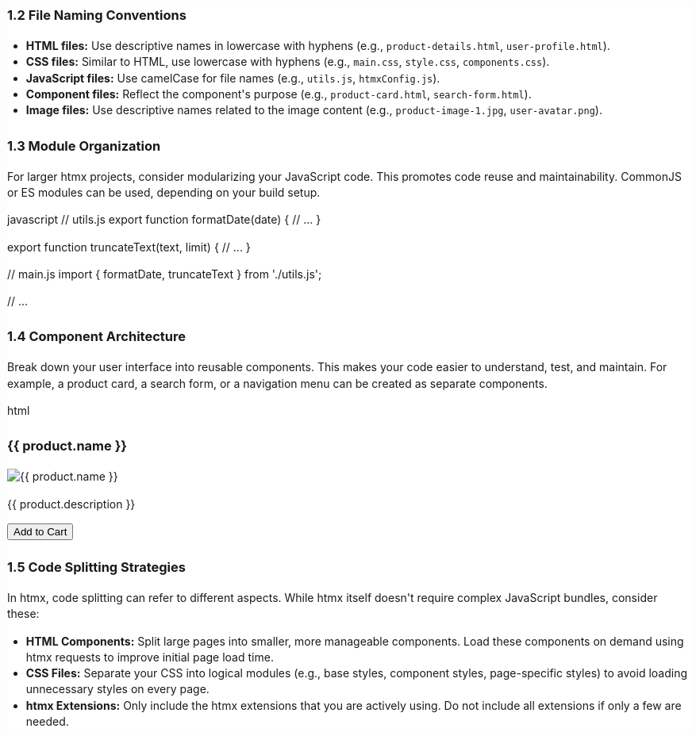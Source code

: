 ### 1.2 File Naming Conventions

*   **HTML files:** Use descriptive names in lowercase with hyphens (e.g., `product-details.html`, `user-profile.html`).
*   **CSS files:** Similar to HTML, use lowercase with hyphens (e.g., `main.css`, `style.css`, `components.css`).
*   **JavaScript files:**  Use camelCase for file names (e.g., `utils.js`, `htmxConfig.js`).
*   **Component files:**  Reflect the component's purpose (e.g., `product-card.html`, `search-form.html`).
*   **Image files:** Use descriptive names related to the image content (e.g., `product-image-1.jpg`, `user-avatar.png`).

### 1.3 Module Organization

For larger htmx projects, consider modularizing your JavaScript code. This promotes code reuse and maintainability. CommonJS or ES modules can be used, depending on your build setup.

javascript
// utils.js
export function formatDate(date) {
  // ...
}

export function truncateText(text, limit) {
  // ...
}

// main.js
import { formatDate, truncateText } from './utils.js';

// ...


### 1.4 Component Architecture

Break down your user interface into reusable components. This makes your code easier to understand, test, and maintain. For example, a product card, a search form, or a navigation menu can be created as separate components.

html

<div class="product-card">
  <h3>{{ product.name }}</h3>
  <img src="{{ product.image }}" alt="{{ product.name }}">
  <p>{{ product.description }}</p>
  <button hx-post="/add-to-cart/{{ product.id }}">Add to Cart</button>
</div>


### 1.5 Code Splitting Strategies

In htmx, code splitting can refer to different aspects. While htmx itself doesn't require complex JavaScript bundles, consider these:

*   **HTML Components:** Split large pages into smaller, more manageable components. Load these components on demand using htmx requests to improve initial page load time.
*   **CSS Files:** Separate your CSS into logical modules (e.g., base styles, component styles, page-specific styles) to avoid loading unnecessary styles on every page.
*   **htmx Extensions:** Only include the htmx extensions that you are actively using. Do not include all extensions if only a few are needed.
